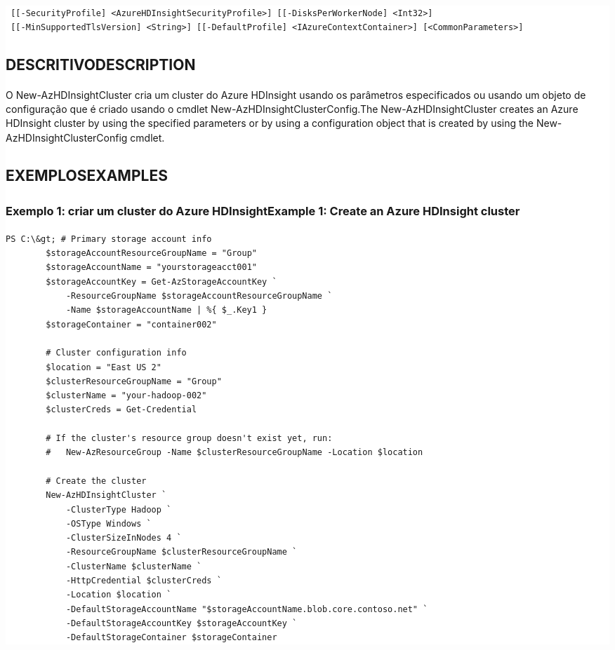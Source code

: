 ```
 [[-SecurityProfile] <AzureHDInsightSecurityProfile>] [[-DisksPerWorkerNode] <Int32>]
 [[-MinSupportedTlsVersion] <String>] [[-DefaultProfile] <IAzureContextContainer>] [<CommonParameters>]
```

## <span data-ttu-id="b193d-108">DESCRITIVO</span><span class="sxs-lookup"><span data-stu-id="b193d-108">DESCRIPTION</span></span>
<span data-ttu-id="b193d-109">O New-AzHDInsightCluster cria um cluster do Azure HDInsight usando os parâmetros especificados ou usando um objeto de configuração que é criado usando o cmdlet New-AzHDInsightClusterConfig.</span><span class="sxs-lookup"><span data-stu-id="b193d-109">The New-AzHDInsightCluster creates an Azure HDInsight cluster by using the specified parameters or by using a configuration object that is created by using the New-AzHDInsightClusterConfig cmdlet.</span></span>

## <span data-ttu-id="b193d-110">EXEMPLOS</span><span class="sxs-lookup"><span data-stu-id="b193d-110">EXAMPLES</span></span>

### <span data-ttu-id="b193d-111">Exemplo 1: criar um cluster do Azure HDInsight</span><span class="sxs-lookup"><span data-stu-id="b193d-111">Example 1: Create an Azure HDInsight cluster</span></span>
```
PS C:\&gt; # Primary storage account info
        $storageAccountResourceGroupName = "Group"
        $storageAccountName = "yourstorageacct001"
        $storageAccountKey = Get-AzStorageAccountKey `
            -ResourceGroupName $storageAccountResourceGroupName `
            -Name $storageAccountName | %{ $_.Key1 }
        $storageContainer = "container002"

        # Cluster configuration info
        $location = "East US 2"
        $clusterResourceGroupName = "Group"
        $clusterName = "your-hadoop-002"
        $clusterCreds = Get-Credential

        # If the cluster's resource group doesn't exist yet, run:
        #   New-AzResourceGroup -Name $clusterResourceGroupName -Location $location

        # Create the cluster
        New-AzHDInsightCluster `
            -ClusterType Hadoop `
            -OSType Windows `
            -ClusterSizeInNodes 4 `
            -ResourceGroupName $clusterResourceGroupName `
            -ClusterName $clusterName `
            -HttpCredential $clusterCreds `
            -Location $location `
            -DefaultStorageAccountName "$storageAccountName.blob.core.contoso.net" `
            -DefaultStorageAccountKey $storageAccountKey `
            -DefaultStorageContainer $storageContainer
```
